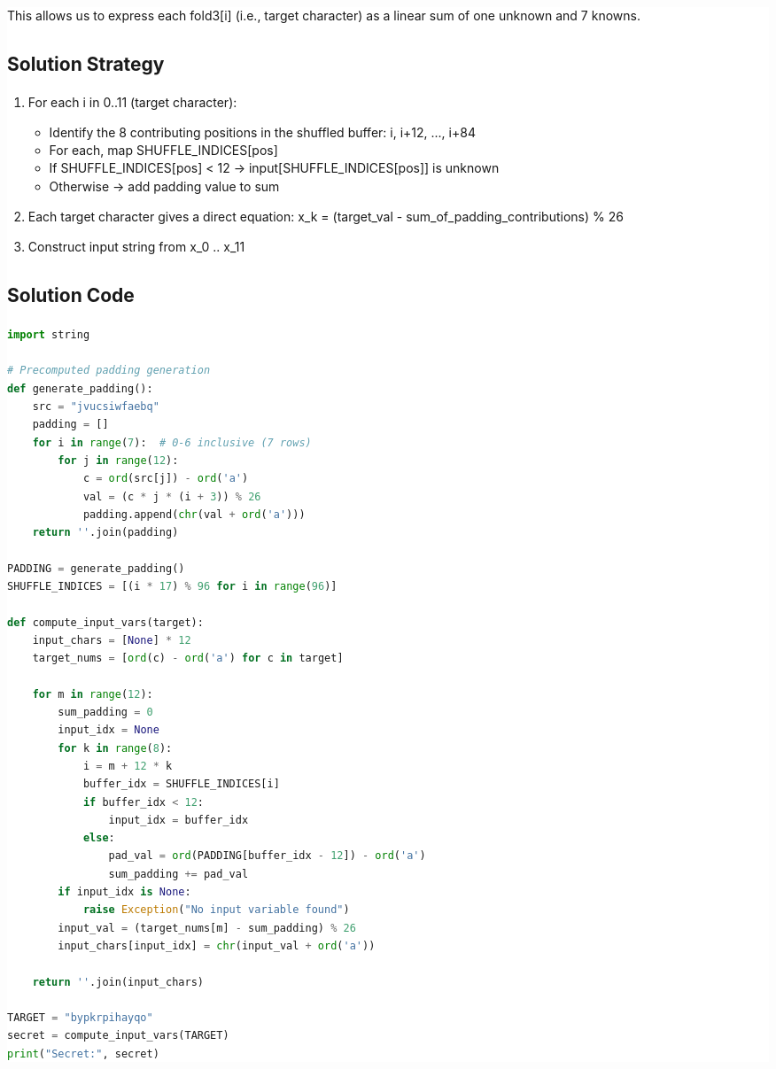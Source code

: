 This allows us to express each fold3[i] (i.e., target character) as a linear sum of one unknown and 7 knowns.

## Solution Strategy

1. For each i in 0..11 (target character):

   - Identify the 8 contributing positions in the shuffled buffer: i, i+12, ..., i+84
   - For each, map SHUFFLE_INDICES[pos]
   - If SHUFFLE_INDICES[pos] < 12 → input[SHUFFLE_INDICES[pos]] is unknown
   - Otherwise → add padding value to sum

2. Each target character gives a direct equation:
   x_k = (target_val - sum_of_padding_contributions) % 26

3. Construct input string from x_0 .. x_11

## Solution Code

```python
import string

# Precomputed padding generation
def generate_padding():
    src = "jvucsiwfaebq"
    padding = []
    for i in range(7):  # 0-6 inclusive (7 rows)
        for j in range(12):
            c = ord(src[j]) - ord('a')
            val = (c * j * (i + 3)) % 26
            padding.append(chr(val + ord('a')))
    return ''.join(padding)

PADDING = generate_padding()
SHUFFLE_INDICES = [(i * 17) % 96 for i in range(96)]

def compute_input_vars(target):
    input_chars = [None] * 12
    target_nums = [ord(c) - ord('a') for c in target]

    for m in range(12):
        sum_padding = 0
        input_idx = None
        for k in range(8):
            i = m + 12 * k
            buffer_idx = SHUFFLE_INDICES[i]
            if buffer_idx < 12:
                input_idx = buffer_idx
            else:
                pad_val = ord(PADDING[buffer_idx - 12]) - ord('a')
                sum_padding += pad_val
        if input_idx is None:
            raise Exception("No input variable found")
        input_val = (target_nums[m] - sum_padding) % 26
        input_chars[input_idx] = chr(input_val + ord('a'))

    return ''.join(input_chars)

TARGET = "bypkrpihayqo"
secret = compute_input_vars(TARGET)
print("Secret:", secret)
```
